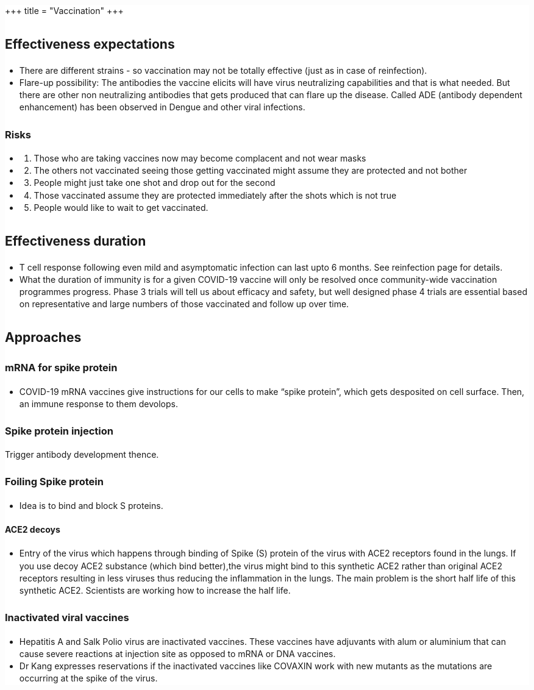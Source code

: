 +++
title = "Vaccination"
+++

## Effectiveness expectations
- There are different strains - so vaccination may not be totally effective (just as in case of reinfection).
- Flare-up possibility: The antibodies the vaccine elicits will have virus neutralizing capabilities and that is what needed. But there are other non neutralizing antibodies that gets produced that can flare up the disease. Called ADE (antibody dependent enhancement) has been observed in Dengue and other viral infections.

### Risks
- 1) Those who are taking vaccines now may become complacent and not wear masks
- 2) The others not vaccinated seeing those getting vaccinated might assume they are protected and not bother
- 3) People might just take one shot and drop out for the second 
- 4) Those vaccinated assume they are protected immediately after the shots which is not true
- 5) People would like to wait to get vaccinated.

## Effectiveness duration
- T cell response following even mild and asymptomatic infection can last upto 6 months. See reinfection page for details. 
- What the duration of immunity is for a given COVID-19 vaccine will only be resolved once community-wide vaccination programmes progress. Phase 3 trials will tell us about efficacy and safety, but well designed phase 4 trials are essential based on representative and large numbers of those vaccinated and follow up over time.

## Approaches
### mRNA for spike protein
- COVID-19 mRNA vaccines give instructions for our cells to make “spike protein”, which gets desposited on cell surface. Then, an immune response to them devolops.

### Spike protein injection
Trigger antibody development thence.

### Foiling Spike protein
- Idea is to bind and block S proteins.

#### ACE2 decoys
- Entry of the virus which happens through binding of Spike (S) protein of the virus with ACE2 receptors found in the lungs. If you use decoy ACE2 substance (which bind better),the virus might bind to this synthetic ACE2 rather than original ACE2 receptors resulting in less viruses thus reducing the inflammation in the lungs. The main problem is the short half life of this synthetic ACE2. Scientists are working how to increase the half life.

### Inactivated viral vaccines
- Hepatitis A and Salk Polio virus are inactivated vaccines. These vaccines have adjuvants with alum or aluminium that can cause severe reactions at injection site as opposed to mRNA or DNA vaccines.
- Dr Kang expresses reservations if the inactivated vaccines like COVAXIN work with new mutants as the mutations are occurring at the spike of the virus.
